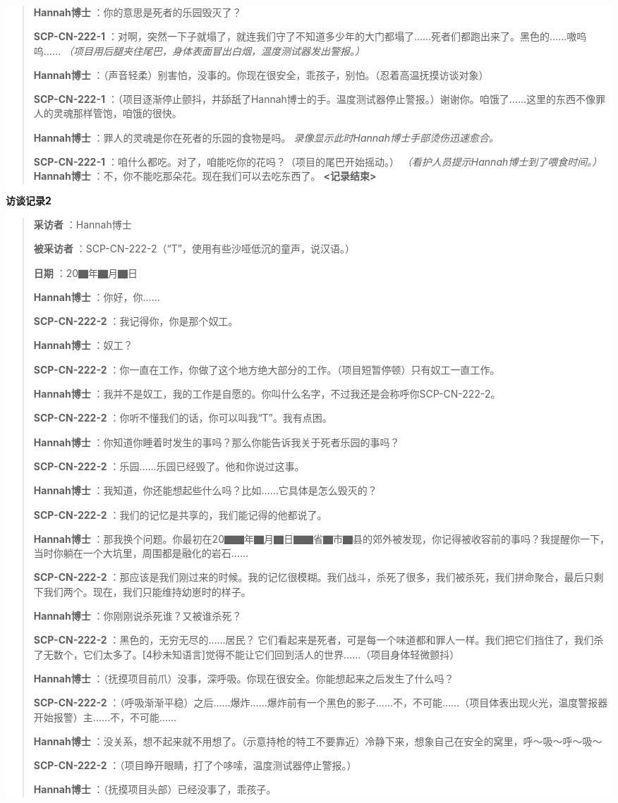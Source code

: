 > **Hannah博士** ：你的意思是死者的乐园毁灭了？
> 
> **SCP-CN-222-1** ：对啊，突然一下子就塌了，就连我们守了不知道多少年的大门都塌了……死者们都跑出来了。黑色的……嗷呜呜……
*（项目用后腿夹住尾巴，身体表面冒出白烟，温度测试器发出警报。）* 
> 
> **Hannah博士** ：（声音轻柔）别害怕，没事的。你现在很安全，乖孩子，别怕。（忍着高温抚摸访谈对象）
> 
> **SCP-CN-222-1** ：（项目逐渐停止颤抖，并舔舐了Hannah博士的手。温度测试器停止警报。）谢谢你。咱饿了……这里的东西不像罪人的灵魂那样管饱，咱饿的很快。
> 
> **Hannah博士** ：罪人的灵魂是你在死者的乐园的食物是吗。
*录像显示此时Hannah博士手部烫伤迅速愈合。* 
> 
> **SCP-CN-222-1** ：咱什么都吃。对了，咱能吃你的花吗？（项目的尾巴开始摇动。）
*（看护人员提示Hannah博士到了喂食时间。）* 
**Hannah博士** ：不，你不能吃那朵花。现在我们可以去吃东西了。
**<记录结束>** 
> 

**访谈记录2** 


> **采访者** ：Hannah博士
> 
> **被采访者** ：SCP-CN-222-2（“T”，使用有些沙哑低沉的童声，说汉语。）
> 
> **日期** ：20▇年▇月▇日
> 
> **Hannah博士** ：你好，你……
> 
> **SCP-CN-222-2** ：我记得你，你是那个奴工。
> 
> **Hannah博士** ：奴工？
> 
> **SCP-CN-222-2** ：你一直在工作，你做了这个地方绝大部分的工作。（项目短暂停顿）只有奴工一直工作。
> 
> **Hannah博士** ：我并不是奴工，我的工作是自愿的。你叫什么名字，不过我还是会称呼你SCP-CN-222-2。
> 
> **SCP-CN-222-2** ：你听不懂我们的话，你可以叫我“T”。我有点困。
> 
> **Hannah博士** ：你知道你睡着时发生的事吗？那么你能告诉我关于死者乐园的事吗？
> 
> **SCP-CN-222-2** ：乐园……乐园已经毁了。他和你说过这事。
> 
> **Hannah博士** ：我知道，你还能想起些什么吗？比如……它具体是怎么毁灭的？
> 
> **SCP-CN-222-2** ：我们的记忆是共享的，我们能记得的他都说了。
> 
> **Hannah博士** ：那我换个问题。你最初在20▇▇年▇月▇日▇▇省▇市▇县的郊外被发现，你记得被收容前的事吗？我提醒你一下，当时你躺在一个大坑里，周围都是融化的岩石……
> 
> **SCP-CN-222-2** ：那应该是我们刚过来的时候。我的记忆很模糊。我们战斗，杀死了很多，我们被杀死，我们拼命聚合，最后只剩下我们两个。现在，我们只能维持幼崽时的样子。
> 
> **Hannah博士** ：你刚刚说杀死谁？又被谁杀死？
> 
> **SCP-CN-222-2** ：黑色的，无穷无尽的……居民？
它们看起来是死者，可是每一个味道都和罪人一样。我们把它们挡住了，我们杀了无数个，它们太多了。[4秒未知语言]觉得不能让它们回到活人的世界……（项目身体轻微颤抖）
> 
> **Hannah博士** ：（抚摸项目前爪）没事，深呼吸。你现在很安全。你能想起来之后发生了什么吗？
> 
> **SCP-CN-222-2** ：（呼吸渐渐平稳）之后……爆炸……爆炸前有一个黑色的影子……不，不可能……（项目体表出现火光，温度警报器开始报警）主……不，不可能……
> 
> **Hannah博士** ：没关系，想不起来就不用想了。（示意持枪的特工不要靠近）冷静下来，想象自己在安全的窝里，呼～吸～呼～吸～
> 
> **SCP-CN-222-2** ：（项目睁开眼睛，打了个哆嗦，温度测试器停止警报。）
> 
> **Hannah博士** ：（抚摸项目头部）已经没事了，乖孩子。